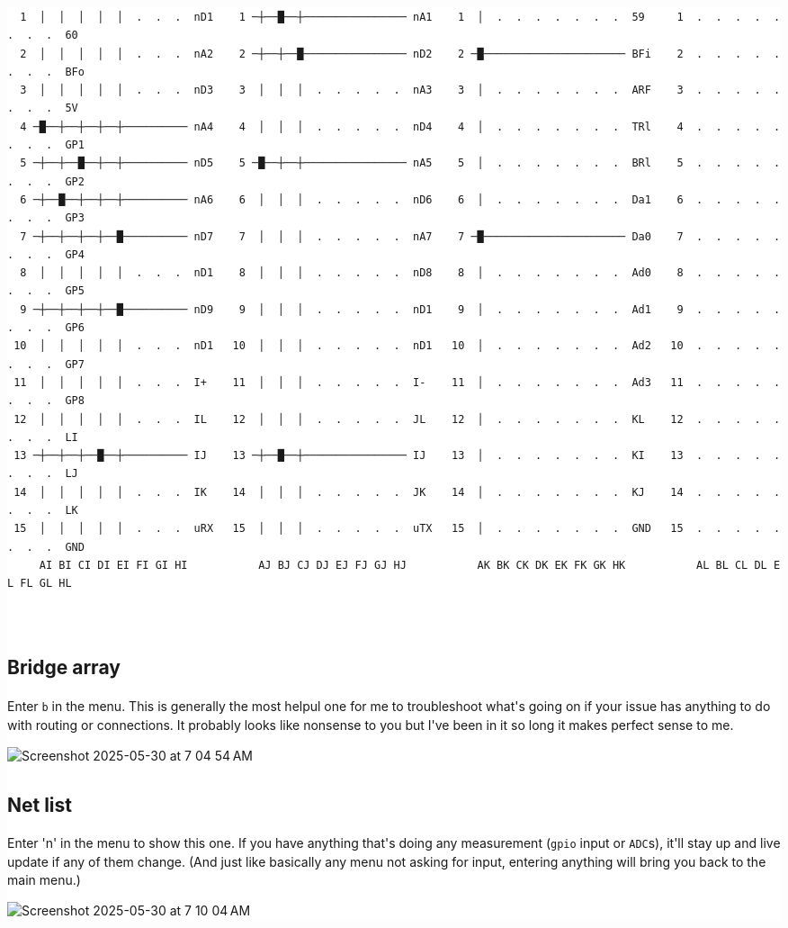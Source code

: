 ```
  1  │  │  │  │  │  .  .  .  nD1    1 ─┼──█──┼──────────────── nA1    1  │  .  .  .  .  .  .  .  59     1  .  .  .  .  .  .  .  .  60   
  2  │  │  │  │  │  .  .  .  nA2    2 ─┼──┼──█──────────────── nD2    2 ─█────────────────────── BFi    2  .  .  .  .  .  .  .  .  BFo  
  3  │  │  │  │  │  .  .  .  nD3    3  │  │  │  .  .  .  .  .  nA3    3  │  .  .  .  .  .  .  .  ARF    3  .  .  .  .  .  .  .  .  5V   
  4 ─█──┼──┼──┼──┼────────── nA4    4  │  │  │  .  .  .  .  .  nD4    4  │  .  .  .  .  .  .  .  TRl    4  .  .  .  .  .  .  .  .  GP1  
  5 ─┼──┼──█──┼──┼────────── nD5    5 ─█──┼──┼──────────────── nA5    5  │  .  .  .  .  .  .  .  BRl    5  .  .  .  .  .  .  .  .  GP2  
  6 ─┼──█──┼──┼──┼────────── nA6    6  │  │  │  .  .  .  .  .  nD6    6  │  .  .  .  .  .  .  .  Da1    6  .  .  .  .  .  .  .  .  GP3  
  7 ─┼──┼──┼──┼──█────────── nD7    7  │  │  │  .  .  .  .  .  nA7    7 ─█────────────────────── Da0    7  .  .  .  .  .  .  .  .  GP4  
  8  │  │  │  │  │  .  .  .  nD1    8  │  │  │  .  .  .  .  .  nD8    8  │  .  .  .  .  .  .  .  Ad0    8  .  .  .  .  .  .  .  .  GP5  
  9 ─┼──┼──┼──┼──█────────── nD9    9  │  │  │  .  .  .  .  .  nD1    9  │  .  .  .  .  .  .  .  Ad1    9  .  .  .  .  .  .  .  .  GP6  
 10  │  │  │  │  │  .  .  .  nD1   10  │  │  │  .  .  .  .  .  nD1   10  │  .  .  .  .  .  .  .  Ad2   10  .  .  .  .  .  .  .  .  GP7  
 11  │  │  │  │  │  .  .  .  I+    11  │  │  │  .  .  .  .  .  I-    11  │  .  .  .  .  .  .  .  Ad3   11  .  .  .  .  .  .  .  .  GP8  
 12  │  │  │  │  │  .  .  .  IL    12  │  │  │  .  .  .  .  .  JL    12  │  .  .  .  .  .  .  .  KL    12  .  .  .  .  .  .  .  .  LI   
 13 ─┼──┼──┼──█──┼────────── IJ    13 ─┼──█──┼──────────────── IJ    13  │  .  .  .  .  .  .  .  KI    13  .  .  .  .  .  .  .  .  LJ   
 14  │  │  │  │  │  .  .  .  IK    14  │  │  │  .  .  .  .  .  JK    14  │  .  .  .  .  .  .  .  KJ    14  .  .  .  .  .  .  .  .  LK   
 15  │  │  │  │  │  .  .  .  uRX   15  │  │  │  .  .  .  .  .  uTX   15  │  .  .  .  .  .  .  .  GND   15  .  .  .  .  .  .  .  .  GND  
     AI BI CI DI EI FI GI HI           AJ BJ CJ DJ EJ FJ GJ HJ           AK BK CK DK EK FK GK HK           AL BL CL DL EL FL GL HL      



```
## Bridge array
Enter `b` in the menu. This is generally the most helpul one for me to troubleshoot what's going on if your issue has anything to do with routing or connections. It probably looks like nonsense to you but I've been in it so long it makes perfect sense to me.

![Screenshot 2025-05-30 at 7 04 54 AM](https://github.com/user-attachments/assets/05e55021-b1f1-49af-8e7b-230d47522aed)

## Net list
Enter 'n' in the menu to show this one. If you have anything that's doing any measurement (`gpio` input or `ADC`s), it'll stay up and live update if any of them change. (And just like basically any menu not asking for input, entering anything will bring you back to the main menu.)

![Screenshot 2025-05-30 at 7 10 04 AM](https://github.com/user-attachments/assets/559587de-cd04-47f5-9118-7d9f91f33804)
